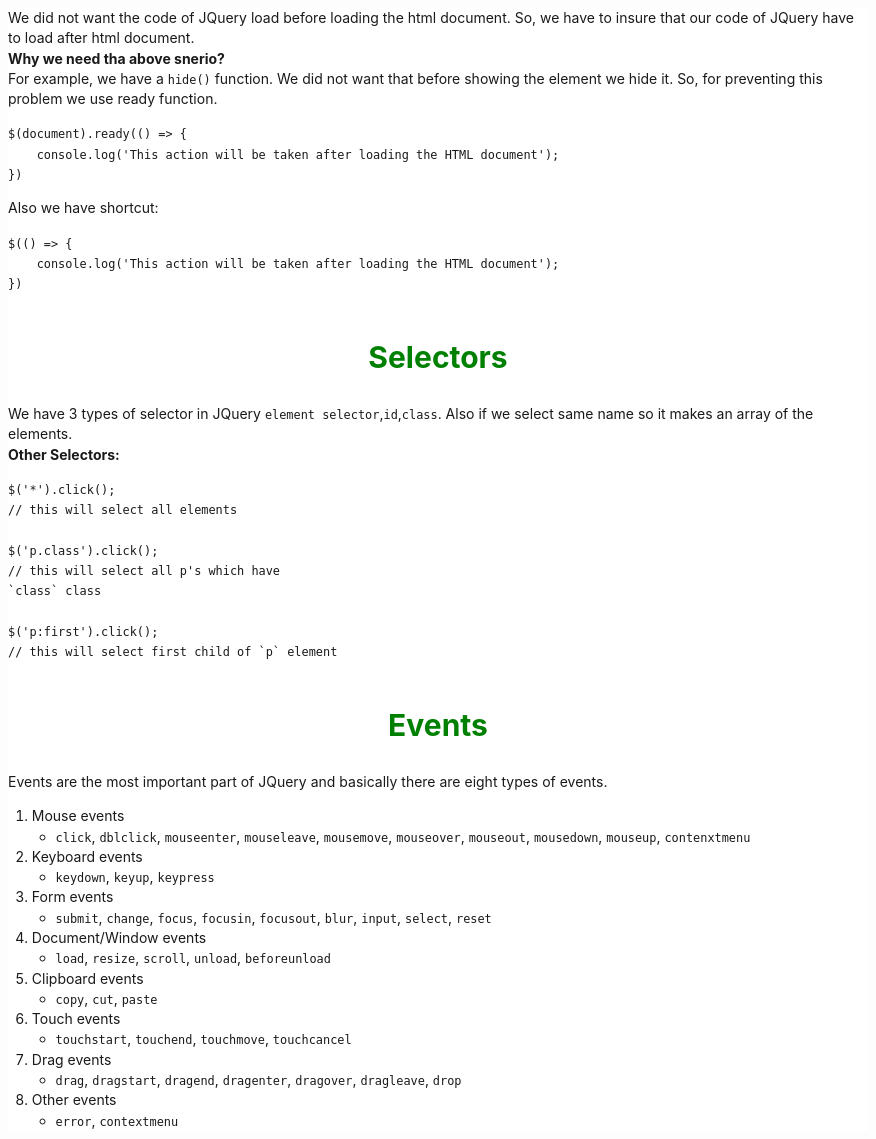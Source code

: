 We did not want the code of JQuery load before loading the html document. So, we have to insure that our code of JQuery have to load after html document.<br>
<b>Why we need tha above snerio?</b><br>
For example, we have a `hide()` function. We did not want that before showing the element we hide it. So, for preventing this problem we use ready function.

```
$(document).ready(() => {
    console.log('This action will be taken after loading the HTML document');
})
```

Also we have shortcut:

```
$(() => {
    console.log('This action will be taken after loading the HTML document');
})
```

<h2 style='text-align: center; color: green; font-size: 30px'>Selectors</h2>

We have 3 types of selector in JQuery `element selector`,`id`,`class`. Also if we select same name so it makes an array of the elements.
<br>
<b>Other Selectors:</b><br>

```
$('*').click();
// this will select all elements

$('p.class').click();
// this will select all p's which have
`class` class

$('p:first').click();
// this will select first child of `p` element
```

<h2 style='text-align: center; color: green; font-size: 30px'>Events</h2>

Events are the most important part of JQuery and basically there are eight types of events.

1. Mouse events
   - `click`, `dblclick`, `mouseenter`, `mouseleave`, `mousemove`, `mouseover`, `mouseout`, `mousedown`, `mouseup`, `contenxtmenu`
2. Keyboard events
   - `keydown`, `keyup`, `keypress`
3. Form events
   - `submit`, `change`, `focus`, `focusin`, `focusout`, `blur`, `input`, `select`, `reset`
4. Document/Window events
   - `load`, `resize`, `scroll`, `unload`, `beforeunload`
5. Clipboard events
   - `copy`, `cut`, `paste`
6. Touch events
   - `touchstart`, `touchend`, `touchmove`, `touchcancel`
7. Drag events
   - `drag`, `dragstart`, `dragend`, `dragenter`, `dragover`, `dragleave`, `drop`
8. Other events
   - `error`, `contextmenu`
